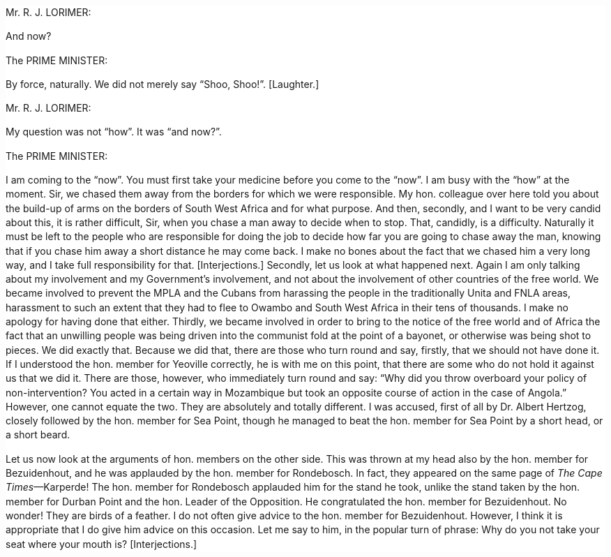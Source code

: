 </speech>

<speech by="#lorimer">

<from>Mr. <person refersTo="hansard_za">R. J. LORIMER</person>:</from>

<p>And now?</p>

</speech>

<speech by="#prime_minister">

<from>The <person refersTo="hansard_za">PRIME MINISTER</person>:</from>

<p>By force, naturally. We did not merely say &#x201C;Shoo, Shoo!&#x201D;. [Laughter.]</p>

</speech>

<speech by="#lorimer">

<from>Mr. <person refersTo="hansard_za">R. J. LORIMER</person>:</from>

<p>My question was not &#x201C;how&#x201D;. It was &#x201C;and now?&#x201D;.</p>

</speech>

<speech by="#prime_minister">

<from>The <person refersTo="hansard_za">PRIME MINISTER</person>:</from>

<p>I am coming to the &#x201C;now&#x201D;. You must first take your medicine before you come to the &#x201C;now&#x201D;. I am busy with the &#x201C;how&#x201D; at the moment. Sir, we chased them away from the borders for which we were responsible. My hon. colleague over here told you about the build-up of arms on the borders of South West Africa and for what purpose. And then, secondly, and I want to be <span class="col_369-370" refersTo="page_0201"/>very candid about this, it is rather difficult, Sir, when you chase a man away to decide when to stop. That, candidly, is a difficulty. Naturally it must be left to the people who are responsible for doing the job to decide how far you are going to chase away the man, knowing that if you chase him away a short distance he may come back. I make no bones about the fact that we chased him a very long way, and I take full responsibility for that. [Interjections.] Secondly, let us look at what happened next. Again I am only talking about my involvement and my Government&#x2019;s involvement, and not about the involvement of other countries of the free world. We became involved to prevent the MPLA and the Cubans from harassing the people in the traditionally Unita and FNLA areas, harassment to such an extent that they had to flee to Owambo and South West Africa in their tens of thousands. I make no apology for having done that either. Thirdly, we became involved in order to bring to the notice of the free world and of Africa the fact that an unwilling people was being driven into the communist fold at the point of a bayonet, or otherwise was being shot to pieces. We did exactly that. Because we did that, there are those who turn round and say, firstly, that we should not have done it. If I understood the hon. member for Yeoville correctly, he is with me on this point, that there are some who do not hold it against us that we did it. There are those, however, who immediately turn round and say: &#x201C;Why did you throw overboard your policy of non-intervention? You acted in a certain way in Mozambique but took an opposite course of action in the case of Angola.&#x201D; However, one cannot equate the two. They are absolutely and totally different. I was accused, first of all by Dr. Albert Hertzog, closely followed by the hon. member for Sea Point, though he managed to beat the hon. member for Sea Point by a short head, or a short beard.</p>

<p>Let us now look at the arguments of hon. members on the other side. This was thrown at my head also by the hon. member for Bezuidenhout, and he was applauded by the hon. member for Rondebosch. In fact, they appeared on the same page of <i>The Cape Times</i>&#x2014;Karperde! The hon. member for Rondebosch applauded him for the stand he took, unlike the stand taken by the hon. member for Durban Point and the hon. Leader of the Opposition. He congratulated the hon. member for Bezuidenhout. No wonder! They are birds of a feather. I do not often give advice to the hon. member for Bezuidenhout. However, I think it is appropriate that I do give him advice on this occasion. Let me say to him, in the popular turn of phrase: Why do you not take your seat where your mouth is? [Interjections.]</p>
